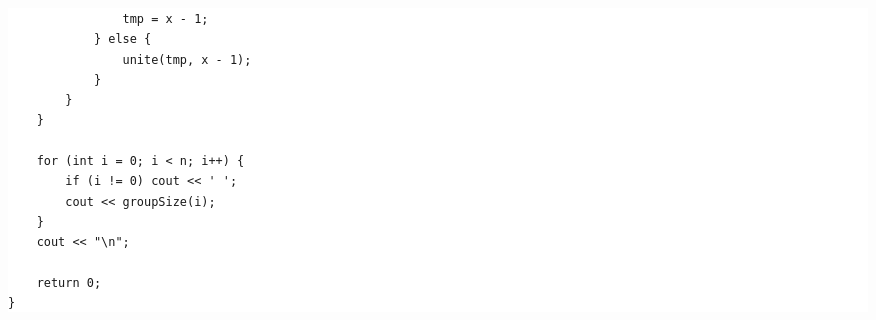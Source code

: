 ```cpp=
                tmp = x - 1;
            } else {
                unite(tmp, x - 1);
            }
        }
    }

    for (int i = 0; i < n; i++) {
        if (i != 0) cout << ' ';
        cout << groupSize(i);
    }
    cout << "\n";

    return 0;
}

```
